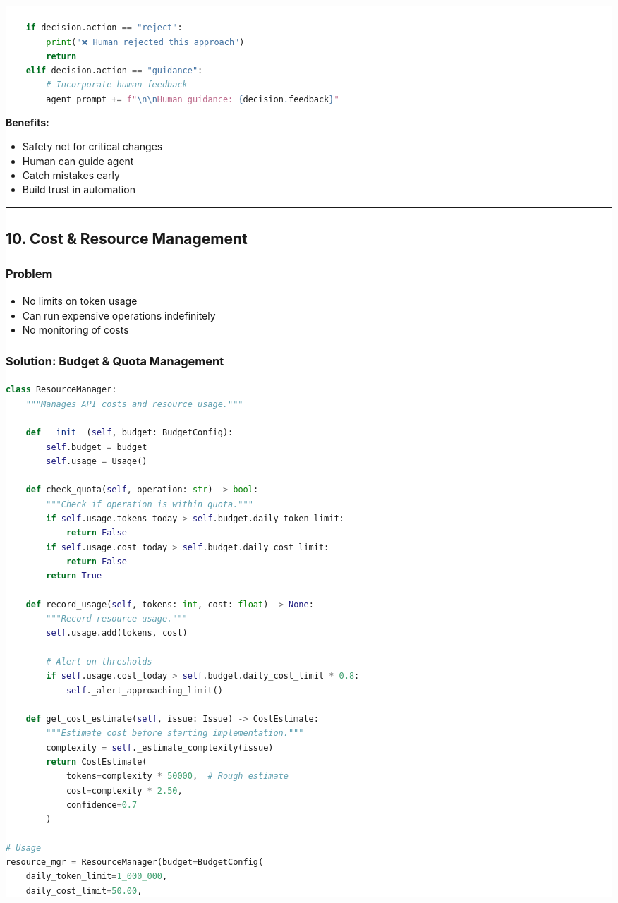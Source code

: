 ```python

    if decision.action == "reject":
        print("❌ Human rejected this approach")
        return
    elif decision.action == "guidance":
        # Incorporate human feedback
        agent_prompt += f"\n\nHuman guidance: {decision.feedback}"
```

**Benefits:**
- Safety net for critical changes
- Human can guide agent
- Catch mistakes early
- Build trust in automation

---

## 10. Cost & Resource Management

### Problem
- No limits on token usage
- Can run expensive operations indefinitely
- No monitoring of costs

### Solution: Budget & Quota Management

```python
class ResourceManager:
    """Manages API costs and resource usage."""

    def __init__(self, budget: BudgetConfig):
        self.budget = budget
        self.usage = Usage()

    def check_quota(self, operation: str) -> bool:
        """Check if operation is within quota."""
        if self.usage.tokens_today > self.budget.daily_token_limit:
            return False
        if self.usage.cost_today > self.budget.daily_cost_limit:
            return False
        return True

    def record_usage(self, tokens: int, cost: float) -> None:
        """Record resource usage."""
        self.usage.add(tokens, cost)

        # Alert on thresholds
        if self.usage.cost_today > self.budget.daily_cost_limit * 0.8:
            self._alert_approaching_limit()

    def get_cost_estimate(self, issue: Issue) -> CostEstimate:
        """Estimate cost before starting implementation."""
        complexity = self._estimate_complexity(issue)
        return CostEstimate(
            tokens=complexity * 50000,  # Rough estimate
            cost=complexity * 2.50,
            confidence=0.7
        )

# Usage
resource_mgr = ResourceManager(budget=BudgetConfig(
    daily_token_limit=1_000_000,
    daily_cost_limit=50.00,
```